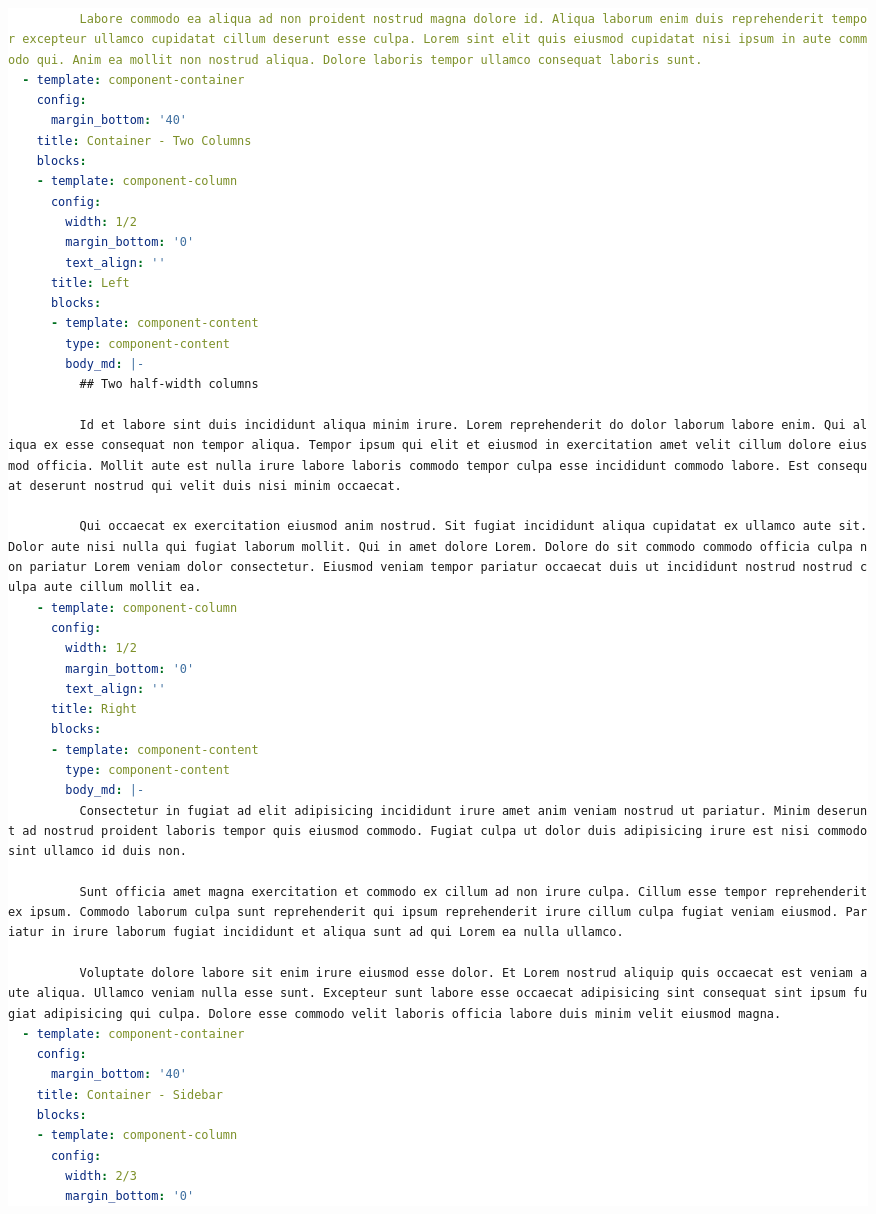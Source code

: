 ```yaml
          Labore commodo ea aliqua ad non proident nostrud magna dolore id. Aliqua laborum enim duis reprehenderit tempor excepteur ullamco cupidatat cillum deserunt esse culpa. Lorem sint elit quis eiusmod cupidatat nisi ipsum in aute commodo qui. Anim ea mollit non nostrud aliqua. Dolore laboris tempor ullamco consequat laboris sunt.
  - template: component-container
    config:
      margin_bottom: '40'
    title: Container - Two Columns
    blocks:
    - template: component-column
      config:
        width: 1/2
        margin_bottom: '0'
        text_align: ''
      title: Left
      blocks:
      - template: component-content
        type: component-content
        body_md: |-
          ## Two half-width columns

          Id et labore sint duis incididunt aliqua minim irure. Lorem reprehenderit do dolor laborum labore enim. Qui aliqua ex esse consequat non tempor aliqua. Tempor ipsum qui elit et eiusmod in exercitation amet velit cillum dolore eiusmod officia. Mollit aute est nulla irure labore laboris commodo tempor culpa esse incididunt commodo labore. Est consequat deserunt nostrud qui velit duis nisi minim occaecat.

          Qui occaecat ex exercitation eiusmod anim nostrud. Sit fugiat incididunt aliqua cupidatat ex ullamco aute sit. Dolor aute nisi nulla qui fugiat laborum mollit. Qui in amet dolore Lorem. Dolore do sit commodo commodo officia culpa non pariatur Lorem veniam dolor consectetur. Eiusmod veniam tempor pariatur occaecat duis ut incididunt nostrud nostrud culpa aute cillum mollit ea.
    - template: component-column
      config:
        width: 1/2
        margin_bottom: '0'
        text_align: ''
      title: Right
      blocks:
      - template: component-content
        type: component-content
        body_md: |-
          Consectetur in fugiat ad elit adipisicing incididunt irure amet anim veniam nostrud ut pariatur. Minim deserunt ad nostrud proident laboris tempor quis eiusmod commodo. Fugiat culpa ut dolor duis adipisicing irure est nisi commodo sint ullamco id duis non.

          Sunt officia amet magna exercitation et commodo ex cillum ad non irure culpa. Cillum esse tempor reprehenderit ex ipsum. Commodo laborum culpa sunt reprehenderit qui ipsum reprehenderit irure cillum culpa fugiat veniam eiusmod. Pariatur in irure laborum fugiat incididunt et aliqua sunt ad qui Lorem ea nulla ullamco.

          Voluptate dolore labore sit enim irure eiusmod esse dolor. Et Lorem nostrud aliquip quis occaecat est veniam aute aliqua. Ullamco veniam nulla esse sunt. Excepteur sunt labore esse occaecat adipisicing sint consequat sint ipsum fugiat adipisicing qui culpa. Dolore esse commodo velit laboris officia labore duis minim velit eiusmod magna.
  - template: component-container
    config:
      margin_bottom: '40'
    title: Container - Sidebar
    blocks:
    - template: component-column
      config:
        width: 2/3
        margin_bottom: '0'
```